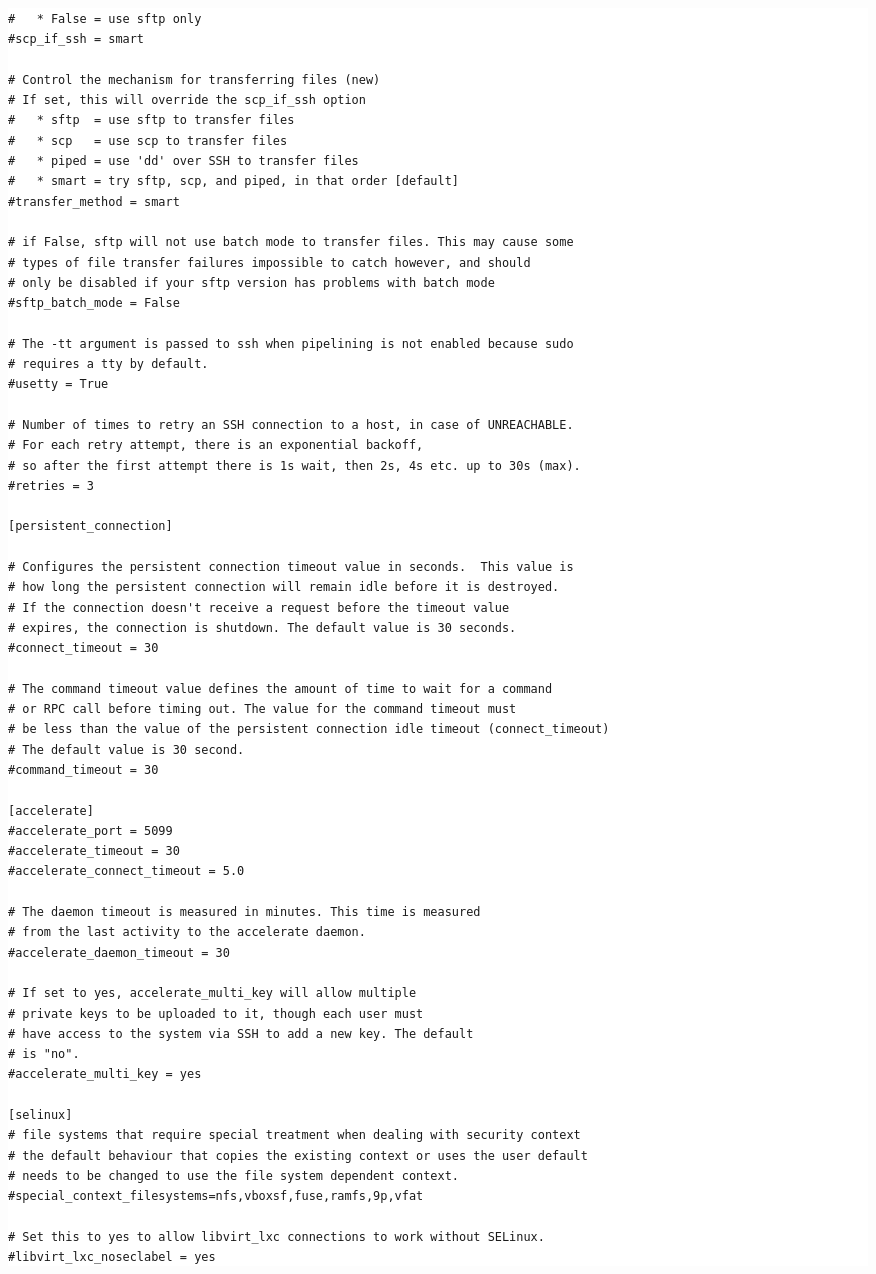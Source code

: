 ```
#   * False = use sftp only
#scp_if_ssh = smart

# Control the mechanism for transferring files (new)
# If set, this will override the scp_if_ssh option
#   * sftp  = use sftp to transfer files
#   * scp   = use scp to transfer files
#   * piped = use 'dd' over SSH to transfer files
#   * smart = try sftp, scp, and piped, in that order [default]
#transfer_method = smart

# if False, sftp will not use batch mode to transfer files. This may cause some
# types of file transfer failures impossible to catch however, and should
# only be disabled if your sftp version has problems with batch mode
#sftp_batch_mode = False

# The -tt argument is passed to ssh when pipelining is not enabled because sudo 
# requires a tty by default. 
#usetty = True

# Number of times to retry an SSH connection to a host, in case of UNREACHABLE.
# For each retry attempt, there is an exponential backoff,
# so after the first attempt there is 1s wait, then 2s, 4s etc. up to 30s (max).
#retries = 3

[persistent_connection]

# Configures the persistent connection timeout value in seconds.  This value is
# how long the persistent connection will remain idle before it is destroyed.
# If the connection doesn't receive a request before the timeout value
# expires, the connection is shutdown. The default value is 30 seconds.
#connect_timeout = 30

# The command timeout value defines the amount of time to wait for a command
# or RPC call before timing out. The value for the command timeout must
# be less than the value of the persistent connection idle timeout (connect_timeout)
# The default value is 30 second.
#command_timeout = 30

[accelerate]
#accelerate_port = 5099
#accelerate_timeout = 30
#accelerate_connect_timeout = 5.0

# The daemon timeout is measured in minutes. This time is measured
# from the last activity to the accelerate daemon.
#accelerate_daemon_timeout = 30

# If set to yes, accelerate_multi_key will allow multiple
# private keys to be uploaded to it, though each user must
# have access to the system via SSH to add a new key. The default
# is "no".
#accelerate_multi_key = yes

[selinux]
# file systems that require special treatment when dealing with security context
# the default behaviour that copies the existing context or uses the user default
# needs to be changed to use the file system dependent context.
#special_context_filesystems=nfs,vboxsf,fuse,ramfs,9p,vfat

# Set this to yes to allow libvirt_lxc connections to work without SELinux.
#libvirt_lxc_noseclabel = yes

```